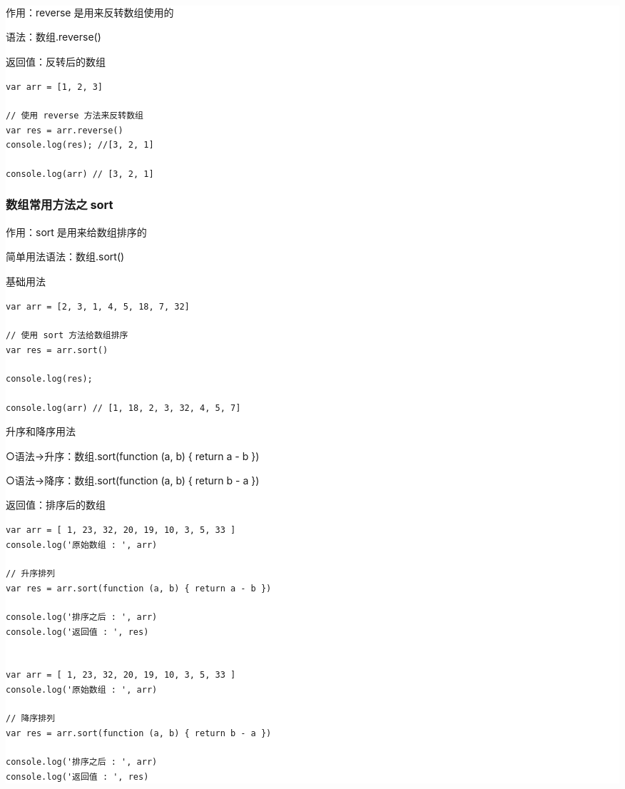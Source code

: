 作用：reverse 是用来反转数组使用的

语法：数组.reverse()

返回值：反转后的数组

```text
var arr = [1, 2, 3]

// 使用 reverse 方法来反转数组
var res = arr.reverse()
console.log(res); //[3, 2, 1]

console.log(arr) // [3, 2, 1]
```

### 数组常用方法之 sort

作用：sort 是用来给数组排序的

简单用法语法：数组.sort()

基础用法

```text
var arr = [2, 3, 1, 4, 5, 18, 7, 32]

// 使用 sort 方法给数组排序
var res = arr.sort()

console.log(res);

console.log(arr) // [1, 18, 2, 3, 32, 4, 5, 7]
```

升序和降序用法

○语法->升序：数组.sort(function (a, b) { return a - b })

○语法->降序：数组.sort(function (a, b) { return b - a })

返回值：排序后的数组

```text
var arr = [ 1, 23, 32, 20, 19, 10, 3, 5, 33 ]
console.log('原始数组 : ', arr)

// 升序排列
var res = arr.sort(function (a, b) { return a - b })

console.log('排序之后 : ', arr)
console.log('返回值 : ', res)


var arr = [ 1, 23, 32, 20, 19, 10, 3, 5, 33 ]
console.log('原始数组 : ', arr)

// 降序排列
var res = arr.sort(function (a, b) { return b - a })

console.log('排序之后 : ', arr)
console.log('返回值 : ', res)
```
